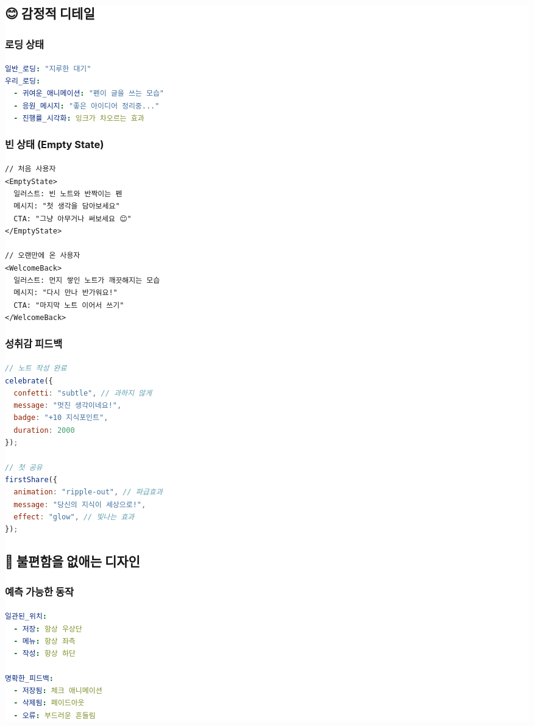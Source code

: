 ## 😊 감정적 디테일

### 로딩 상태
```yaml
일반_로딩: "지루한 대기"
우리_로딩: 
  - 귀여운_애니메이션: "펜이 글을 쓰는 모습"
  - 응원_메시지: "좋은 아이디어 정리중..."
  - 진행률_시각화: 잉크가 차오르는 효과
```

### 빈 상태 (Empty State)
```tsx
// 처음 사용자
<EmptyState>
  일러스트: 빈 노트와 반짝이는 펜
  메시지: "첫 생각을 담아보세요"
  CTA: "그냥 아무거나 써보세요 😊"
</EmptyState>

// 오랜만에 온 사용자
<WelcomeBack>
  일러스트: 먼지 쌓인 노트가 깨끗해지는 모습
  메시지: "다시 만나 반가워요!"
  CTA: "마지막 노트 이어서 쓰기"
</WelcomeBack>
```

### 성취감 피드백
```javascript
// 노트 작성 완료
celebrate({
  confetti: "subtle", // 과하지 않게
  message: "멋진 생각이네요!",
  badge: "+10 지식포인트",
  duration: 2000
});

// 첫 공유
firstShare({
  animation: "ripple-out", // 파급효과
  message: "당신의 지식이 세상으로!",
  effect: "glow", // 빛나는 효과
});
```

## 🎯 불편함을 없애는 디자인

### 예측 가능한 동작
```yaml
일관된_위치:
  - 저장: 항상 우상단
  - 메뉴: 항상 좌측
  - 작성: 항상 하단

명확한_피드백:
  - 저장됨: 체크 애니메이션
  - 삭제됨: 페이드아웃
  - 오류: 부드러운 흔들림
```
